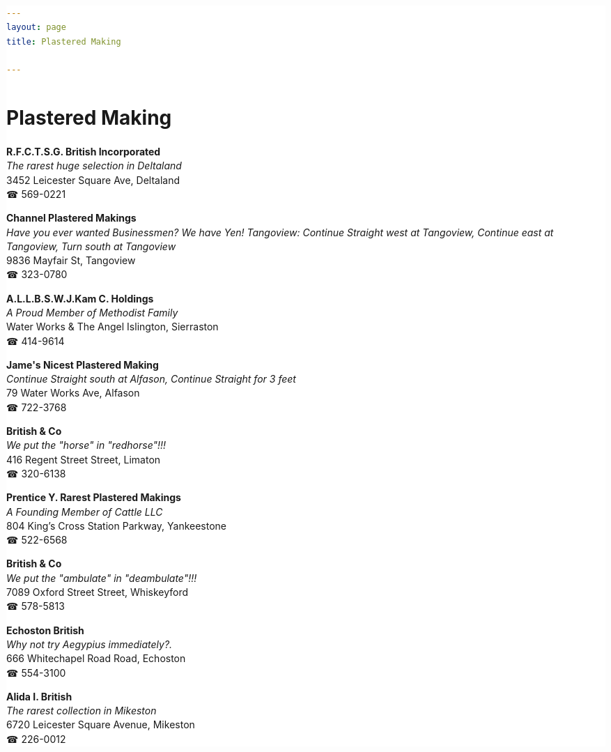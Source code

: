 ```yaml
---
layout: page 
title: Plastered Making

---
```



# Plastered Making


 **R.F.C.T.S.G. British Incorporated**  
_The rarest huge selection in Deltaland_  
3452 Leicester Square Ave, Deltaland  
☎ 569-0221

**Channel Plastered Makings**  
_Have you ever wanted Businessmen? We have Yen! 
Tangoview: Continue Straight west at Tangoview, Continue east at Tangoview, Turn south at Tangoview_  
9836 Mayfair St, Tangoview  
☎ 323-0780

**A.L.L.B.S.W.J.Kam C. Holdings**  
_A Proud Member of Methodist Family_  
Water Works & The Angel Islington, Sierraston  
☎ 414-9614

**Jame's Nicest Plastered Making**  
_Continue Straight south at Alfason, Continue Straight for 3 feet_  
79 Water Works Ave, Alfason  
☎ 722-3768

**British & Co**  
_We put the "horse" in "redhorse"!!!_  
416 Regent Street Street, Limaton  
☎ 320-6138

**Prentice Y. Rarest Plastered Makings**  
_A Founding Member of Cattle LLC_  
804 King’s Cross Station Parkway, Yankeestone  
☎ 522-6568

**British & Co**  
_We put the "ambulate" in "deambulate"!!!_  
7089 Oxford Street Street, Whiskeyford  
☎ 578-5813

**Echoston British**  
_Why not try Aegypius immediately?._  
666 Whitechapel Road Road, Echoston  
☎ 554-3100

**Alida I. British**  
_The rarest collection in Mikeston_  
6720 Leicester Square Avenue, Mikeston  
☎ 226-0012

